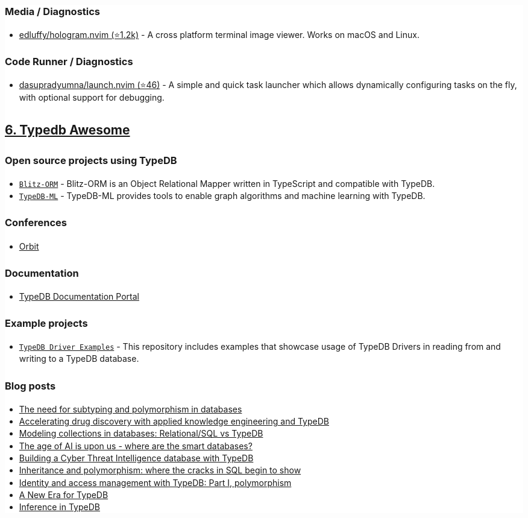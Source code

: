 ### Media / Diagnostics

*   [edluffy/hologram.nvim (⭐1.2k)](https://github.com/edluffy/hologram.nvim) - A cross platform terminal image viewer. Works on macOS and Linux.

### Code Runner / Diagnostics

*   [dasupradyumna/launch.nvim (⭐46)](https://github.com/dasupradyumna/launch.nvim) - A simple and quick task launcher which allows dynamically configuring tasks on the fly, with optional support for debugging.

## [6. Typedb Awesome](/content/vaticle/typedb-awesome/README.md)

### Open source projects using TypeDB

*   [`Blitz-ORM`](https://github.com/Blitzapps/blitz-orm) - Blitz-ORM is an Object Relational Mapper written in TypeScript and compatible with TypeDB.
*   [`TypeDB-ML`](https://github.com/vaticle/typedb-ml) - TypeDB-ML provides tools to enable graph algorithms and machine learning with TypeDB.

### Conferences

*   [Orbit](https://www.youtube.com/playlist?list=PLtEF8_xCPklY3P5NLSQb1SyIYLhQssxfY)

### Documentation

*   [TypeDB Documentation Portal](https://typedb.com/docs)

### Example projects

*   [`TypeDB Driver Examples`](https://github.com/vaticle/typedb-driver-examples) - This repository includes examples that showcase usage of TypeDB Drivers in reading from and writing to a TypeDB database.

### Blog posts

*   [The need for subtyping and polymorphism in databases](https://typedb.com/blog/the-need-for-subtyping-and-polymorphism-in-databases)
*   [Accelerating drug discovery with applied knowledge engineering and TypeDB](https://typedb.com/blog/accelerating-drug-discovery-with-applied-knowledge-engineering-and-typedb)
*   [Modeling collections in databases: Relational/SQL vs TypeDB](https://typedb.com/blog/modeling-collections-in-databases-relational-sql-vs-typedb)
*   [The age of AI is upon us - where are the smart databases?](https://typedb.com/blog/the-age-of-ai-is-upon-us-where-are-the-smart-databases)
*   [Building a Cyber Threat Intelligence database with TypeDB](https://typedb.com/blog/building-a-cyber-threat-intelligence-database-with-typedb)
*   [Inheritance and polymorphism: where the cracks in SQL begin to show](https://typedb.com/blog/inheritance-and-polymorphism-where-the-cracks-in-sql-begin-to-show)
*   [Identity and access management with TypeDB: Part I, polymorphism](https://typedb.com/blog/identity-and-access-management-with-typedb-part-i-polymorphism)
*   [A New Era for TypeDB](https://typedb.com/blog/a-new-era-for-typedb)
*   [Inference in TypeDB](https://typedb.com/blog/inference-in-typedb)
